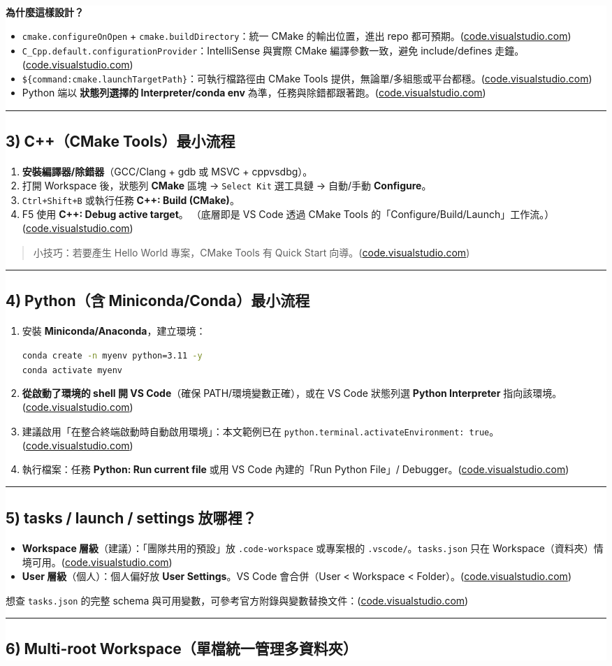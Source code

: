 **為什麼這樣設計？**

* `cmake.configureOnOpen` + `cmake.buildDirectory`：統一 CMake 的輸出位置，進出 repo 都可預期。([code.visualstudio.com][2])
* `C_Cpp.default.configurationProvider`：IntelliSense 與實際 CMake 編譯參數一致，避免 include/defines 走鐘。([code.visualstudio.com][2])
* `${command:cmake.launchTargetPath}`：可執行檔路徑由 CMake Tools 提供，無論單/多組態或平台都穩。([code.visualstudio.com][2])
* Python 端以 **狀態列選擇的 Interpreter/conda env** 為準，任務與除錯都跟著跑。([code.visualstudio.com][3])

---

## 3) C++（CMake Tools）最小流程

1. **安裝編譯器/除錯器**（GCC/Clang + gdb 或 MSVC + cppvsdbg）。
2. 打開 Workspace 後，狀態列 **CMake** 區塊 → `Select Kit` 選工具鏈 → 自動/手動 **Configure**。
3. `Ctrl+Shift+B` 或執行任務 **C++: Build (CMake)**。
4. F5 使用 **C++: Debug active target**。
   （底層即是 VS Code 透過 CMake Tools 的「Configure/Build/Launch」工作流。）([code.visualstudio.com][2])

> 小技巧：若要產生 Hello World 專案，CMake Tools 有 Quick Start 向導。([code.visualstudio.com][4])

---

## 4) Python（含 Miniconda/Conda）最小流程

1. 安裝 **Miniconda/Anaconda**，建立環境：

   ```bash
   conda create -n myenv python=3.11 -y
   conda activate myenv
   ```
2. **從啟動了環境的 shell 開 VS Code**（確保 PATH/環境變數正確），或在 VS Code 狀態列選 **Python Interpreter** 指向該環境。([code.visualstudio.com][5])
3. 建議啟用「在整合終端啟動時自動啟用環境」：本文範例已在 `python.terminal.activateEnvironment: true`。([code.visualstudio.com][3])
4. 執行檔案：任務 **Python: Run current file** 或用 VS Code 內建的「Run Python File」/ Debugger。([code.visualstudio.com][3])

---

## 5) tasks / launch / settings 放哪裡？

* **Workspace 層級**（建議）：「團隊共用的預設」放 `.code-workspace` 或專案根的 `.vscode/`。`tasks.json` 只在 Workspace（資料夾）情境可用。([code.visualstudio.com][6])
* **User 層級**（個人）：個人偏好放 **User Settings**。VS Code 會合併（User < Workspace < Folder）。([code.visualstudio.com][7])

想查 `tasks.json` 的完整 schema 與可用變數，可參考官方附錄與變數替換文件：([code.visualstudio.com][8])

---

## 6) Multi-root Workspace（單檔統一管理多資料夾）


[1]: https://code.visualstudio.com/docs/editing/workspaces/workspaces?utm_source=chatgpt.com "What is a VS Code workspace?"
[2]: https://code.visualstudio.com/docs/cpp/cmake-linux?utm_source=chatgpt.com "Get started with CMake Tools on Linux"
[3]: https://code.visualstudio.com/docs/languages/python?utm_source=chatgpt.com "Python in Visual Studio Code"
[4]: https://code.visualstudio.com/docs/cpp/cmake-quickstart?utm_source=chatgpt.com "Create a CMake hello world project with CMake Quick Start"
[5]: https://code.visualstudio.com/docs/python/environments?utm_source=chatgpt.com "Python environments in VS Code"
[6]: https://code.visualstudio.com/docs/debugtest/tasks?utm_source=chatgpt.com "Integrate with External Tools via Tasks"
[7]: https://code.visualstudio.com/docs/configure/settings?utm_source=chatgpt.com "User and workspace settings"
[8]: https://code.visualstudio.com/docs/reference/tasks-appendix?utm_source=chatgpt.com "Appendix"
[9]: https://code.visualstudio.com/docs/editing/workspaces/multi-root-workspaces?utm_source=chatgpt.com "Multi-root Workspaces"
[10]: https://devblogs.microsoft.com/ise/multi_root_workspaces_in_visual_studio_code/?utm_source=chatgpt.com "Multi Root Workspaces in Visual Studio Code"
[11]: https://vector-of-bool.github.io/docs/vscode-cmake-tools/kits.html?utm_source=chatgpt.com "CMake Kits — CMake Tools 1.4.0 documentation"
[12]: https://code.visualstudio.com/docs/languages/json?utm_source=chatgpt.com "Editing JSON with Visual Studio Code"
[13]: https://stackoverflow.com/questions/73333047/where-can-i-find-schema-files-for-vs-codes-json-files-like-launch-json-and-task?utm_source=chatgpt.com "Where can I find schema files for VS Code's JSON files like ..."
[14]: https://www.anaconda.com/docs/getting-started/working-with-conda/ide-tutorials/vscode?utm_source=chatgpt.com "Visual Studio Code (VS Code) - conda environment"